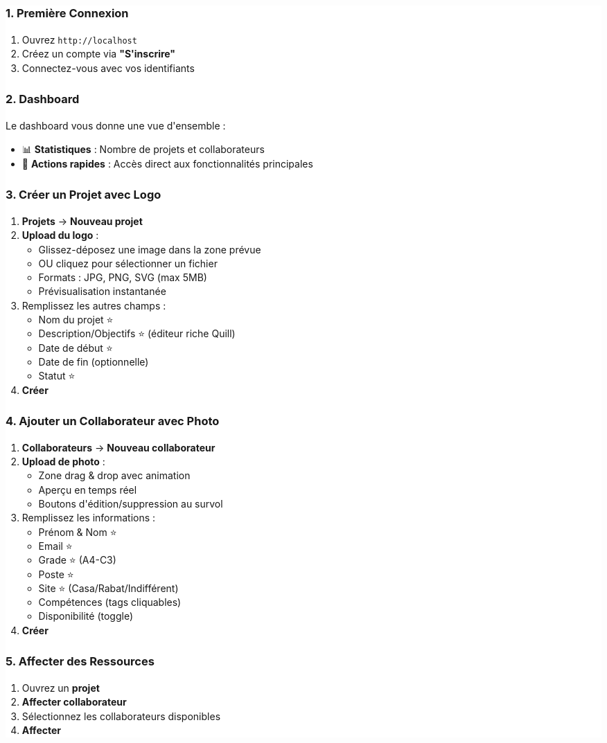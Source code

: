 ### 1. Première Connexion

1. Ouvrez `http://localhost`
2. Créez un compte via **"S'inscrire"**
3. Connectez-vous avec vos identifiants

### 2. Dashboard

Le dashboard vous donne une vue d'ensemble :
- 📊 **Statistiques** : Nombre de projets et collaborateurs
- 🚀 **Actions rapides** : Accès direct aux fonctionnalités principales

### 3. Créer un Projet avec Logo

1. **Projets** → **Nouveau projet**
2. **Upload du logo** :
   - Glissez-déposez une image dans la zone prévue
   - OU cliquez pour sélectionner un fichier
   - Formats : JPG, PNG, SVG (max 5MB)
   - Prévisualisation instantanée
3. Remplissez les autres champs :
   - Nom du projet ⭐
   - Description/Objectifs ⭐ (éditeur riche Quill)
   - Date de début ⭐
   - Date de fin (optionnelle)
   - Statut ⭐
4. **Créer**

### 4. Ajouter un Collaborateur avec Photo

1. **Collaborateurs** → **Nouveau collaborateur**
2. **Upload de photo** :
   - Zone drag & drop avec animation
   - Aperçu en temps réel
   - Boutons d'édition/suppression au survol
3. Remplissez les informations :
   - Prénom & Nom ⭐
   - Email ⭐
   - Grade ⭐ (A4-C3)
   - Poste ⭐
   - Site ⭐ (Casa/Rabat/Indifférent)
   - Compétences (tags cliquables)
   - Disponibilité (toggle)
4. **Créer**

### 5. Affecter des Ressources

1. Ouvrez un **projet**
2. **Affecter collaborateur**
3. Sélectionnez les collaborateurs disponibles
4. **Affecter**
